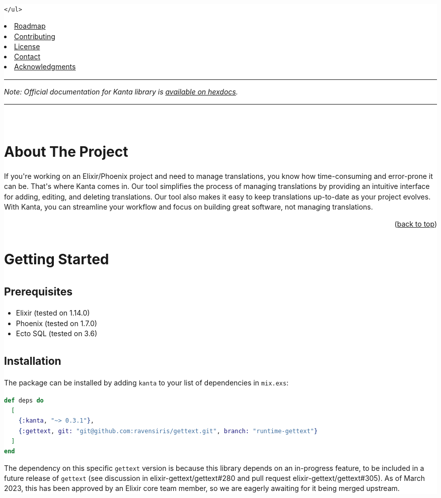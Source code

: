     </ul>
  </li>
  <li><a href="#roadmap">Roadmap</a></li>
  <li><a href="#contributing">Contributing</a></li>
  <li><a href="#license">License</a></li>
  <li><a href="#contact">Contact</a></li>
  <li><a href="#acknowledgments">Acknowledgments</a></li>
</ul>

---

_Note: Official documentation for Kanta library is [available on hexdocs][hexdoc]._

[hexdoc]: https://hexdocs.pm/kanta

---

<br />

# About The Project

If you're working on an Elixir/Phoenix project and need to manage translations, you know how time-consuming and error-prone it can be. That's where Kanta comes in. Our tool simplifies the process of managing translations by providing an intuitive interface for adding, editing, and deleting translations. Our tool also makes it easy to keep translations up-to-date as your project evolves. With Kanta, you can streamline your workflow and focus on building great software, not managing translations.

<p align="right">(<a href="#readme-top">back to top</a>)</p>

# Getting Started

## Prerequisites

- Elixir (tested on 1.14.0)
- Phoenix (tested on 1.7.0)
- Ecto SQL (tested on 3.6)

## Installation

The package can be installed
by adding `kanta` to your list of dependencies in `mix.exs`:

```elixir
def deps do
  [
    {:kanta, "~> 0.3.1"},
    {:gettext, git: "git@github.com:ravensiris/gettext.git", branch: "runtime-gettext"}
  ]
end
```

The dependency on this specific `gettext` version is because this library depends on an in-progress feature, to be included in a future release of `gettext` (see discussion in elixir-gettext/gettext#280 and pull request elixir-gettext/gettext#305). As of March 2023, this has been approved by an Elixir core team member, so we are eagerly awaiting for it being merged upstream.
